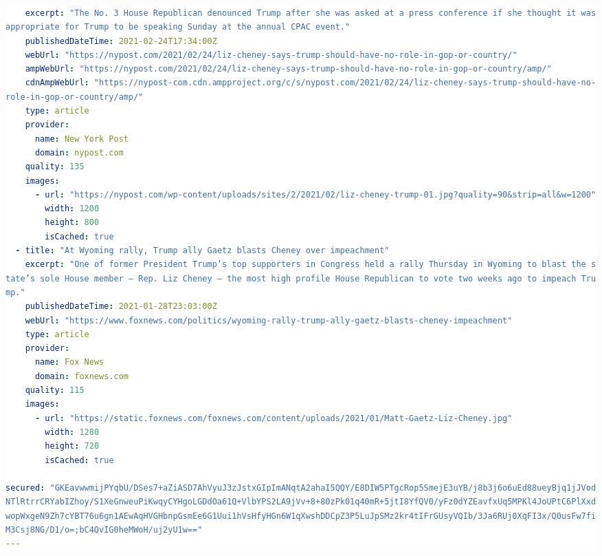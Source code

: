 ```yaml
    excerpt: "The No. 3 House Republican denounced Trump after she was asked at a press conference if she thought it was appropriate for Trump to be speaking Sunday at the annual CPAC event."
    publishedDateTime: 2021-02-24T17:34:00Z
    webUrl: "https://nypost.com/2021/02/24/liz-cheney-says-trump-should-have-no-role-in-gop-or-country/"
    ampWebUrl: "https://nypost.com/2021/02/24/liz-cheney-says-trump-should-have-no-role-in-gop-or-country/amp/"
    cdnAmpWebUrl: "https://nypost-com.cdn.ampproject.org/c/s/nypost.com/2021/02/24/liz-cheney-says-trump-should-have-no-role-in-gop-or-country/amp/"
    type: article
    provider:
      name: New York Post
      domain: nypost.com
    quality: 135
    images:
      - url: "https://nypost.com/wp-content/uploads/sites/2/2021/02/liz-cheney-trump-01.jpg?quality=90&strip=all&w=1200"
        width: 1200
        height: 800
        isCached: true
  - title: "At Wyoming rally, Trump ally Gaetz blasts Cheney over impeachment"
    excerpt: "One of former President Trump’s top supporters in Congress held a rally Thursday in Wyoming to blast the state’s sole House member – Rep. Liz Cheney – the most high profile House Republican to vote two weeks ago to impeach Trump."
    publishedDateTime: 2021-01-28T23:03:00Z
    webUrl: "https://www.foxnews.com/politics/wyoming-rally-trump-ally-gaetz-blasts-cheney-impeachment"
    type: article
    provider:
      name: Fox News
      domain: foxnews.com
    quality: 115
    images:
      - url: "https://static.foxnews.com/foxnews.com/content/uploads/2021/01/Matt-Gaetz-Liz-Cheney.jpg"
        width: 1280
        height: 720
        isCached: true

secured: "GKEavwwmijPYqbU/DSes7+aZiASD7AhVyuJ3zJstxGIpImANqtA2ahaI5QQY/E8DIW5PTgcRop5SmejE3uYB/j8b3j6o6uEd88ueyBjq1jJVodNTlRtrrCRYabIZhoy/S1XeGnweuPiKwqyCYHgoLGDdOa61Q+VlbYPS2LA9jVv+8+80zPk01q40mR+5jtI8YfQV0/yFz0dYZEavfxUq5MPKl4JoUPtC6PlXxdwopWxgeN9Zh7cYBT76u6gn1AEwAqHVGHbnpGsmEe6G1Uui1hVsHfyHGn6W1qXwshDDCpZ3P5LuJpSMz2kr4tIFrGUsyVQIb/3Ja6RUj0XqFI3x/Q0usFw7fiM3Csj8NG/D1/o=;bC4QvIG0heMWoH/uj2yU1w=="
---
```


